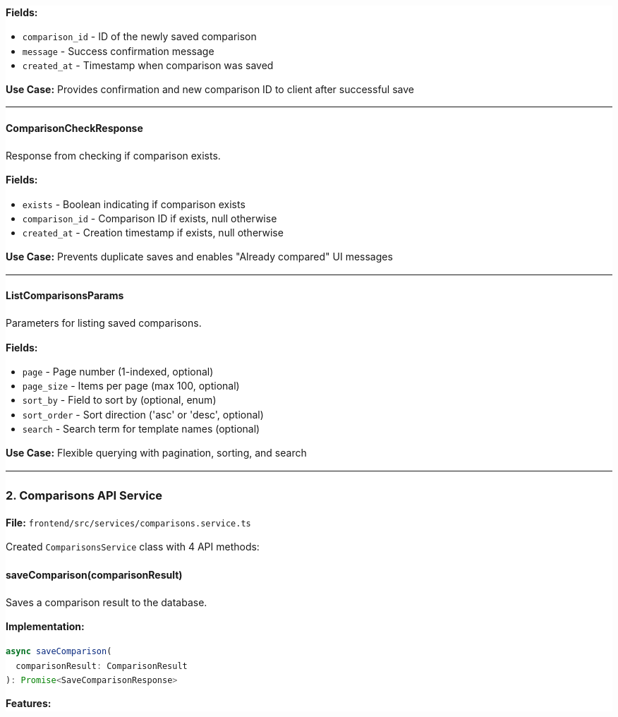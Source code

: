 **Fields:**

- `comparison_id` - ID of the newly saved comparison
- `message` - Success confirmation message
- `created_at` - Timestamp when comparison was saved

**Use Case:** Provides confirmation and new comparison ID to client after successful save

---

#### ComparisonCheckResponse

Response from checking if comparison exists.

**Fields:**

- `exists` - Boolean indicating if comparison exists
- `comparison_id` - Comparison ID if exists, null otherwise
- `created_at` - Creation timestamp if exists, null otherwise

**Use Case:** Prevents duplicate saves and enables "Already compared" UI messages

---

#### ListComparisonsParams

Parameters for listing saved comparisons.

**Fields:**

- `page` - Page number (1-indexed, optional)
- `page_size` - Items per page (max 100, optional)
- `sort_by` - Field to sort by (optional, enum)
- `sort_order` - Sort direction ('asc' or 'desc', optional)
- `search` - Search term for template names (optional)

**Use Case:** Flexible querying with pagination, sorting, and search

---

### 2. Comparisons API Service

**File:** `frontend/src/services/comparisons.service.ts`

Created `ComparisonsService` class with 4 API methods:

#### saveComparison(comparisonResult)

Saves a comparison result to the database.

**Implementation:**

```typescript
async saveComparison(
  comparisonResult: ComparisonResult
): Promise<SaveComparisonResponse>
```

**Features:**
